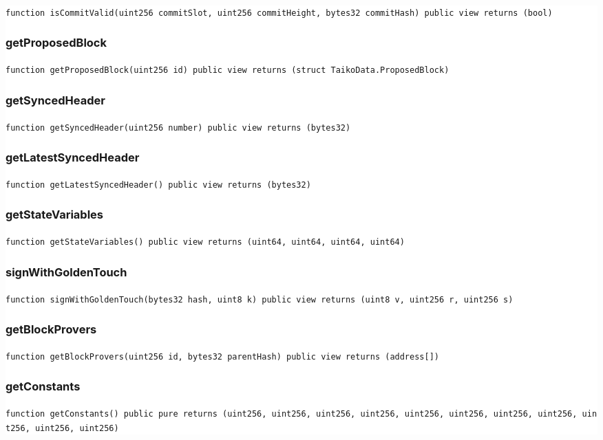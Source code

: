 ```solidity
function isCommitValid(uint256 commitSlot, uint256 commitHeight, bytes32 commitHash) public view returns (bool)
```

### getProposedBlock

```solidity
function getProposedBlock(uint256 id) public view returns (struct TaikoData.ProposedBlock)
```

### getSyncedHeader

```solidity
function getSyncedHeader(uint256 number) public view returns (bytes32)
```

### getLatestSyncedHeader

```solidity
function getLatestSyncedHeader() public view returns (bytes32)
```

### getStateVariables

```solidity
function getStateVariables() public view returns (uint64, uint64, uint64, uint64)
```

### signWithGoldenTouch

```solidity
function signWithGoldenTouch(bytes32 hash, uint8 k) public view returns (uint8 v, uint256 r, uint256 s)
```

### getBlockProvers

```solidity
function getBlockProvers(uint256 id, bytes32 parentHash) public view returns (address[])
```

### getConstants

```solidity
function getConstants() public pure returns (uint256, uint256, uint256, uint256, uint256, uint256, uint256, uint256, uint256, uint256, uint256)
```
